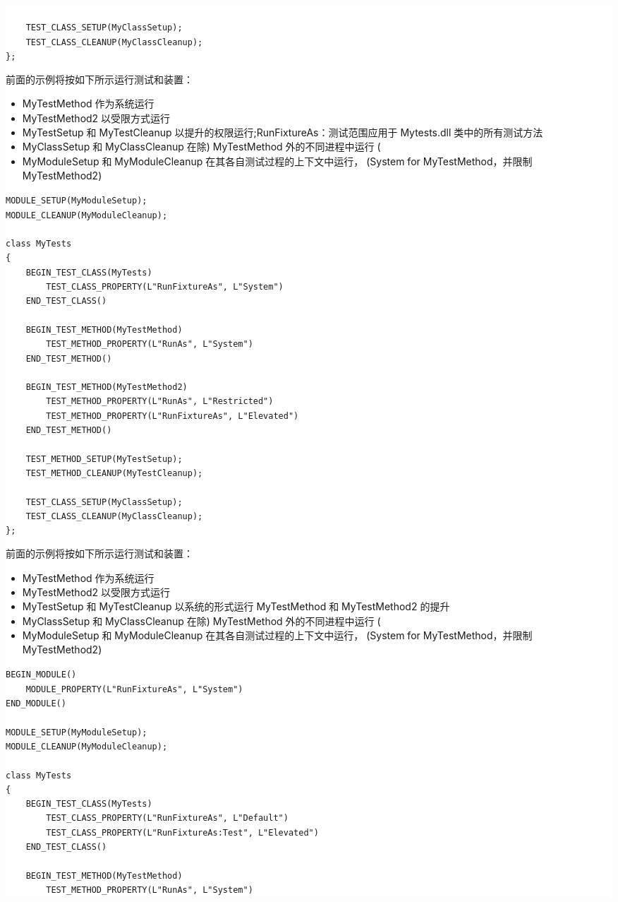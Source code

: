 ```ManagedCPlusPlus

    TEST_CLASS_SETUP(MyClassSetup);
    TEST_CLASS_CLEANUP(MyClassCleanup);
};
```

前面的示例将按如下所示运行测试和装置：

-   MyTestMethod 作为系统运行
-   MyTestMethod2 以受限方式运行
-   MyTestSetup 和 MyTestCleanup 以提升的权限运行;RunFixtureAs：测试范围应用于 Mytests.dll 类中的所有测试方法
-   MyClassSetup 和 MyClassCleanup 在除) MyTestMethod 外的不同进程中运行 (
-   MyModuleSetup 和 MyModuleCleanup 在其各自测试过程的上下文中运行， (System for MyTestMethod，并限制 MyTestMethod2) 

```ManagedCPlusPlus
MODULE_SETUP(MyModuleSetup);
MODULE_CLEANUP(MyModuleCleanup);

class MyTests
{
    BEGIN_TEST_CLASS(MyTests)
        TEST_CLASS_PROPERTY(L"RunFixtureAs", L"System")
    END_TEST_CLASS()

    BEGIN_TEST_METHOD(MyTestMethod)
        TEST_METHOD_PROPERTY(L"RunAs", L"System")
    END_TEST_METHOD()

    BEGIN_TEST_METHOD(MyTestMethod2)
        TEST_METHOD_PROPERTY(L"RunAs", L"Restricted")
        TEST_METHOD_PROPERTY(L"RunFixtureAs", L"Elevated")
    END_TEST_METHOD()

    TEST_METHOD_SETUP(MyTestSetup);
    TEST_METHOD_CLEANUP(MyTestCleanup);

    TEST_CLASS_SETUP(MyClassSetup);
    TEST_CLASS_CLEANUP(MyClassCleanup);
};
```

前面的示例将按如下所示运行测试和装置：

-   MyTestMethod 作为系统运行
-   MyTestMethod2 以受限方式运行
-   MyTestSetup 和 MyTestCleanup 以系统的形式运行 MyTestMethod 和 MyTestMethod2 的提升
-   MyClassSetup 和 MyClassCleanup 在除) MyTestMethod 外的不同进程中运行 (
-   MyModuleSetup 和 MyModuleCleanup 在其各自测试过程的上下文中运行， (System for MyTestMethod，并限制 MyTestMethod2) 

```ManagedCPlusPlus
BEGIN_MODULE()
    MODULE_PROPERTY(L"RunFixtureAs", L"System")
END_MODULE()

MODULE_SETUP(MyModuleSetup);
MODULE_CLEANUP(MyModuleCleanup);

class MyTests
{
    BEGIN_TEST_CLASS(MyTests)
        TEST_CLASS_PROPERTY(L"RunFixtureAs", L"Default")
        TEST_CLASS_PROPERTY(L"RunFixtureAs:Test", L"Elevated")
    END_TEST_CLASS()

    BEGIN_TEST_METHOD(MyTestMethod)
        TEST_METHOD_PROPERTY(L"RunAs", L"System")
```